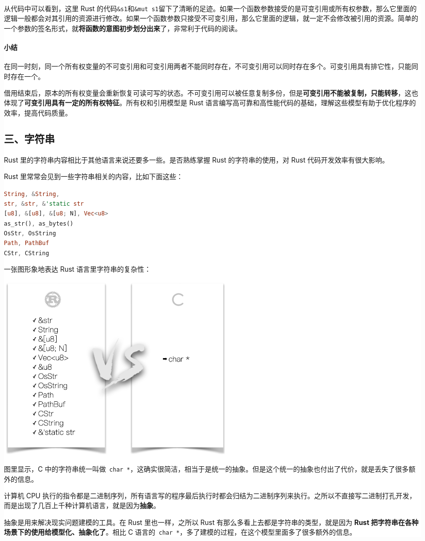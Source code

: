 从代码中可以看到，这里 Rust 的代码` &s1 `和` &mut s1 `留下了清晰的足迹。如果一个函数参数接受的是可变引用或所有权参数，那么它里面的逻辑一般都会对其引用的资源进行修改。如果一个函数参数只接受不可变引用，那么它里面的逻辑，就一定不会修改被引用的资源。简单的一个参数的签名形式，就**将函数的意图初步划分出来**了，非常利于代码的阅读。

#### 小结

在同一时刻，同一个所有权变量的不可变引用和可变引用两者不能同时存在，不可变引用可以同时存在多个。可变引用具有排它性，只能同时存在一个。

借用结束后，原本的所有权变量会重新恢复可读可写的状态。不可变引用可以被任意复制多份，但是**可变引用不能被复制，只能转移**，这也体现了**可变引用具有一定的所有权特征**。所有权和引用模型是 Rust 语言编写高可靠和高性能代码的基础，理解这些模型有助于优化程序的效率，提高代码质量。

## 三、字符串

Rust 里的字符串内容相比于其他语言来说还要多一些。是否熟练掌握 Rust 的字符串的使用，对 Rust 代码开发效率有很大影响。

Rust 里常常会见到一些字符串相关的内容，比如下面这些：

```rust
String, &String, 
str, &str, &'static str
[u8], &[u8], &[u8; N], Vec<u8>
as_str(), as_bytes()
OsStr, OsString
Path, PathBuf
CStr, CString
```

一张图形象地表达 Rust 语言里字符串的复杂性：

![image-20240229170925108](./imgs/image-20240229170925108.png)

图里显示，C 中的字符串统一叫做` char *`，这确实很简洁，相当于是统一的抽象。但是这个统一的抽象也付出了代价，就是丢失了很多额外的信息。

计算机 CPU 执行的指令都是二进制序列，所有语言写的程序最后执行时都会归结为二进制序列来执行。之所以不直接写二进制打孔开发，而是出现了几百上千种计算机语言，就是因为**抽象**。

抽象是用来解决现实问题建模的工具。在 Rust 里也一样，之所以 Rust 有那么多看上去都是字符串的类型，就是因为 **Rust 把字符串在各种场景下的使用给模型化、抽象化了**。相比 C 语言的` char *`，多了建模的过程，在这个模型里面多了很多额外的信息。
